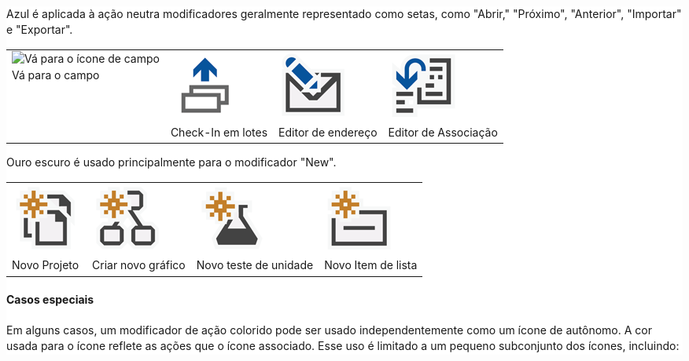  Azul é aplicada à ação neutra modificadores geralmente representado como setas, como "Abrir," "Próximo", "Anterior", "Importar" e "Exportar".  
  
|||||  
|-|-|-|-|  
|![Vá para o ícone de campo](~/extensibility/ux-guidelines/media/0405-11_gotofield.png "0405-11_GoToField")<br />Vá para o campo|![Em lotes seleção &#45; no ícone](../../extensibility/ux-guidelines/media/0405-12_batchedcheckin.png "0405-12_BatchedCheckIn")<br />Check-In em lotes|![Ícone do editor de endereço](../../extensibility/ux-guidelines/media/0405-13_addresseditor.png "0405-13_AddressEditor")<br />Editor de endereço|![Ícone do editor de associação](../../extensibility/ux-guidelines/media/0405-14_associationeditor.png "0405-14_AssociationEditor")<br />Editor de Associação|  
  
 Ouro escuro é usado principalmente para o modificador "New".  
  
|||||  
|-|-|-|-|  
|![Ícone do novo projeto](../../extensibility/ux-guidelines/media/0405-15_newproject.png "0405-15_NewProject")<br />Novo Projeto|![Criar um novo ícone de gráfico](../../extensibility/ux-guidelines/media/0405-16_createnewgraph.png "0405-16_CreateNewGraph")<br />Criar novo gráfico|![Novo ícone de teste de unidade](../../extensibility/ux-guidelines/media/0405-17_newunittest.png "0405-17_NewUnitTest")<br />Novo teste de unidade|![Novo ícone de item de lista](../../extensibility/ux-guidelines/media/0405-18_newlistitem.png "0405-18_NewListItem")<br />Novo Item de lista|  
  
#### <a name="special-cases"></a>Casos especiais  
 Em alguns casos, um modificador de ação colorido pode ser usado independentemente como um ícone de autônomo. A cor usada para o ícone reflete as ações que o ícone associado. Esse uso é limitado a um pequeno subconjunto dos ícones, incluindo:  
  